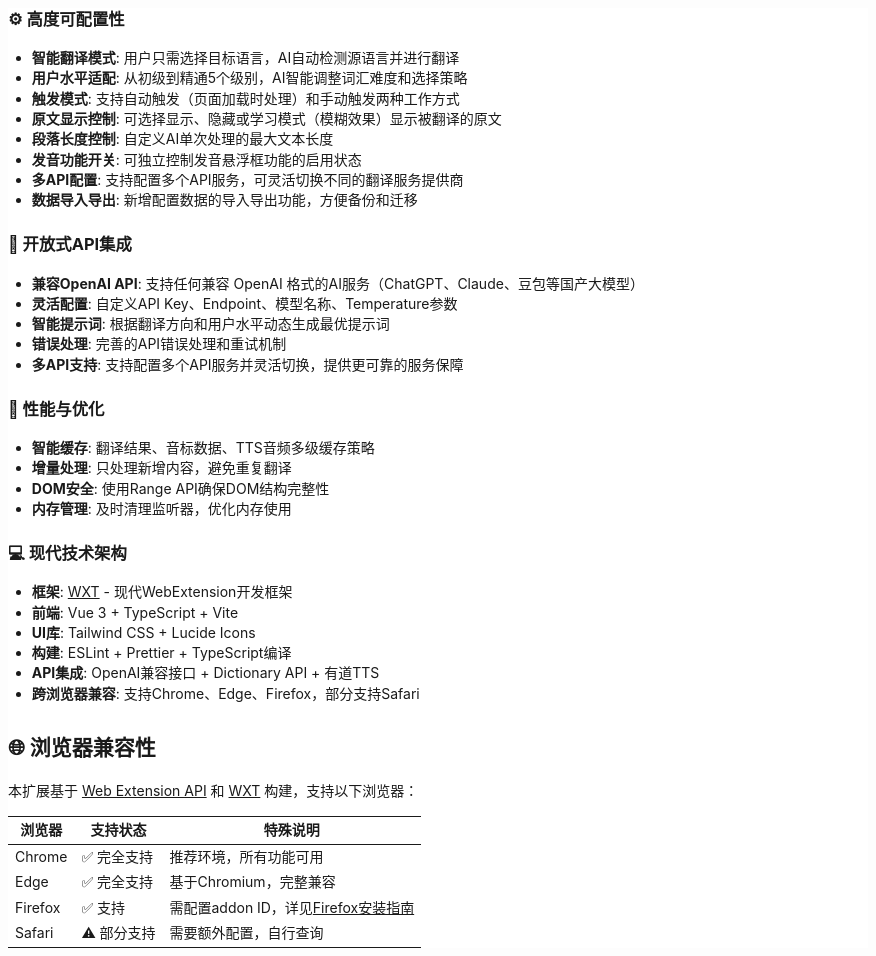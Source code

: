 ### ⚙️ 高度可配置性

[](#️-高度可配置性)

* **智能翻译模式**: 用户只需选择目标语言，AI自动检测源语言并进行翻译
* **用户水平适配**: 从初级到精通5个级别，AI智能调整词汇难度和选择策略
* **触发模式**: 支持自动触发（页面加载时处理）和手动触发两种工作方式
* **原文显示控制**: 可选择显示、隐藏或学习模式（模糊效果）显示被翻译的原文
* **段落长度控制**: 自定义AI单次处理的最大文本长度
* **发音功能开关**: 可独立控制发音悬浮框功能的启用状态
* **多API配置**: 支持配置多个API服务，可灵活切换不同的翻译服务提供商
* **数据导入导出**: 新增配置数据的导入导出功能，方便备份和迁移

### 🔌 开放式API集成

[](#-开放式api集成)

* **兼容OpenAI API**: 支持任何兼容 OpenAI 格式的AI服务（ChatGPT、Claude、豆包等国产大模型）
* **灵活配置**: 自定义API Key、Endpoint、模型名称、Temperature参数
* **智能提示词**: 根据翻译方向和用户水平动态生成最优提示词
* **错误处理**: 完善的API错误处理和重试机制
* **多API支持**: 支持配置多个API服务并灵活切换，提供更可靠的服务保障

### 🚀 性能与优化

[](#-性能与优化)

* **智能缓存**: 翻译结果、音标数据、TTS音频多级缓存策略
* **增量处理**: 只处理新增内容，避免重复翻译
* **DOM安全**: 使用Range API确保DOM结构完整性
* **内存管理**: 及时清理监听器，优化内存使用

### 💻 现代技术架构

[](#-现代技术架构)

* **框架**: [WXT](https://wxt.dev/) - 现代WebExtension开发框架
* **前端**: Vue 3 + TypeScript + Vite
* **UI库**: Tailwind CSS + Lucide Icons
* **构建**: ESLint + Prettier + TypeScript编译
* **API集成**: OpenAI兼容接口 + Dictionary API + 有道TTS
* **跨浏览器兼容**: 支持Chrome、Edge、Firefox，部分支持Safari

## 🌐 浏览器兼容性

[](#-浏览器兼容性)

本扩展基于 [Web Extension API](https://developer.mozilla.org/en-US/docs/Mozilla/Add-ons/WebExtensions) 和 [WXT](https://wxt.dev/) 构建，支持以下浏览器：

| 浏览器     | 支持状态    | 特殊说明                                                                       |
| ------- | ------- | -------------------------------------------------------------------------- |
| Chrome  | ✅ 完全支持  | 推荐环境，所有功能可用                                                                |
| Edge    | ✅ 完全支持  | 基于Chromium，完整兼容                                                            |
| Firefox | ✅ 支持    | 需配置addon ID，详见[Firefox安装指南](#firefox-%E5%AE%89%E8%A3%85%E6%8C%87%E5%8D%97) |
| Safari  | ⚠️ 部分支持 | 需要额外配置，自行查询                                                                |
